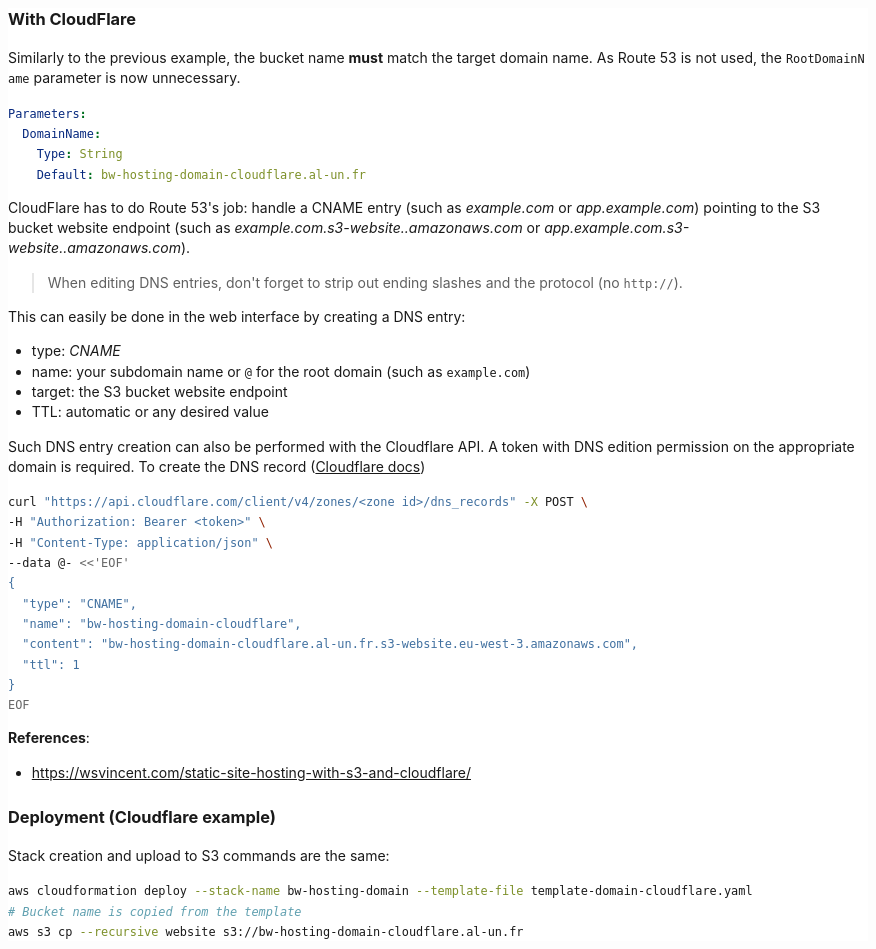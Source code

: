 ### With CloudFlare

Similarly to the previous example, the bucket name **must** match the target domain name. As Route 53 is not used, the `RootDomainName` parameter is now unnecessary.

```yaml
Parameters:
  DomainName:
    Type: String
    Default: bw-hosting-domain-cloudflare.al-un.fr
```

CloudFlare has to do Route 53's job: handle a CNAME entry (such as _example.com_ or _app.example.com_) pointing to the S3 bucket website endpoint (such as _example.com.s3-website.<AWS region>.amazonaws.com_ or _app.example.com.s3-website.<AWS region>.amazonaws.com_).

> When editing DNS entries, don't forget to strip out ending slashes and the protocol (no `http://`).

This can easily be done in the web interface by creating a DNS entry:

- type: _CNAME_
- name: your subdomain name or `@` for the root domain (such as `example.com`)
- target: the S3 bucket website endpoint
- TTL: automatic or any desired value

Such DNS entry creation can also be performed with the Cloudflare API. A token with DNS edition permission on the appropriate domain is required. To create the DNS record ([Cloudflare docs](https://api.cloudflare.com/#dns-records-for-a-zone-create-dns-record))

```sh
curl "https://api.cloudflare.com/client/v4/zones/<zone id>/dns_records" -X POST \
-H "Authorization: Bearer <token>" \
-H "Content-Type: application/json" \
--data @- <<'EOF'
{
  "type": "CNAME",
  "name": "bw-hosting-domain-cloudflare",
  "content": "bw-hosting-domain-cloudflare.al-un.fr.s3-website.eu-west-3.amazonaws.com",
  "ttl": 1
}
EOF
```

**References**:

- https://wsvincent.com/static-site-hosting-with-s3-and-cloudflare/

### Deployment (Cloudflare example)

Stack creation and upload to S3 commands are the same:

```sh
aws cloudformation deploy --stack-name bw-hosting-domain --template-file template-domain-cloudflare.yaml
# Bucket name is copied from the template
aws s3 cp --recursive website s3://bw-hosting-domain-cloudflare.al-un.fr
```

